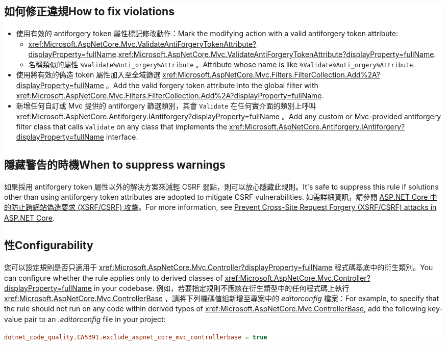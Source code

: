 ## <a name="how-to-fix-violations"></a><span data-ttu-id="1114d-117">如何修正違規</span><span class="sxs-lookup"><span data-stu-id="1114d-117">How to fix violations</span></span>

- <span data-ttu-id="1114d-118">使用有效的 antiforgery token 屬性標記修改動作：</span><span class="sxs-lookup"><span data-stu-id="1114d-118">Mark the modifying action with a valid antiforgery token attribute:</span></span>
  - <span data-ttu-id="1114d-119"><xref:Microsoft.AspNetCore.Mvc.ValidateAntiForgeryTokenAttribute?displayProperty=fullName>.</span><span class="sxs-lookup"><span data-stu-id="1114d-119"><xref:Microsoft.AspNetCore.Mvc.ValidateAntiForgeryTokenAttribute?displayProperty=fullName>.</span></span>
  - <span data-ttu-id="1114d-120">名稱類似的屬性 `%Validate%Anti_orgery%Attribute` 。</span><span class="sxs-lookup"><span data-stu-id="1114d-120">Attribute whose name is like `%Validate%Anti_orgery%Attribute`.</span></span>
- <span data-ttu-id="1114d-121">使用將有效的偽造 token 屬性加入至全域篩選 <xref:Microsoft.AspNetCore.Mvc.Filters.FilterCollection.Add%2A?displayProperty=fullName> 。</span><span class="sxs-lookup"><span data-stu-id="1114d-121">Add the valid forgery token attribute into the global filter with <xref:Microsoft.AspNetCore.Mvc.Filters.FilterCollection.Add%2A?displayProperty=fullName>.</span></span>
- <span data-ttu-id="1114d-122">新增任何自訂或 Mvc 提供的 antiforgery 篩選類別，其會 `Validate` 在任何實介面的類別上呼叫 <xref:Microsoft.AspNetCore.Antiforgery.IAntiforgery?displayProperty=fullName> 。</span><span class="sxs-lookup"><span data-stu-id="1114d-122">Add any custom or Mvc-provided antiforgery filter class that calls `Validate` on any class that implements the <xref:Microsoft.AspNetCore.Antiforgery.IAntiforgery?displayProperty=fullName> interface.</span></span>

## <a name="when-to-suppress-warnings"></a><span data-ttu-id="1114d-123">隱藏警告的時機</span><span class="sxs-lookup"><span data-stu-id="1114d-123">When to suppress warnings</span></span>

<span data-ttu-id="1114d-124">如果採用 antiforgery token 屬性以外的解決方案來減輕 CSRF 弱點，則可以放心隱藏此規則。</span><span class="sxs-lookup"><span data-stu-id="1114d-124">It's safe to suppress this rule if solutions other than using antiforgery token attributes are adopted to mitigate CSRF vulnerabilities.</span></span> <span data-ttu-id="1114d-125">如需詳細資訊，請參閱 [ASP.NET Core 中的防止跨網站偽造要求 (XSRF/CSRF) 攻擊](/aspnet/core/security/anti-request-forgery)。</span><span class="sxs-lookup"><span data-stu-id="1114d-125">For more information, see [Prevent Cross-Site Request Forgery (XSRF/CSRF) attacks in ASP.NET Core](/aspnet/core/security/anti-request-forgery).</span></span>

## <a name="configurability"></a><span data-ttu-id="1114d-126">性</span><span class="sxs-lookup"><span data-stu-id="1114d-126">Configurability</span></span>

<span data-ttu-id="1114d-127">您可以設定規則是否只適用于 <xref:Microsoft.AspNetCore.Mvc.Controller?displayProperty=fullName> 程式碼基底中的衍生類別。</span><span class="sxs-lookup"><span data-stu-id="1114d-127">You can configure whether the rule applies only to derived classes of <xref:Microsoft.AspNetCore.Mvc.Controller?displayProperty=fullName> in your codebase.</span></span> <span data-ttu-id="1114d-128">例如，若要指定規則不應該在衍生類型中的任何程式碼上執行 <xref:Microsoft.AspNetCore.Mvc.ControllerBase> ，請將下列機碼值組新增至專案中的 *editorconfig* 檔案：</span><span class="sxs-lookup"><span data-stu-id="1114d-128">For example, to specify that the rule should not run on any code within derived types of <xref:Microsoft.AspNetCore.Mvc.ControllerBase>, add the following key-value pair to an *.editorconfig* file in your project:</span></span>

```ini
dotnet_code_quality.CA5391.exclude_aspnet_core_mvc_controllerbase = true
```
